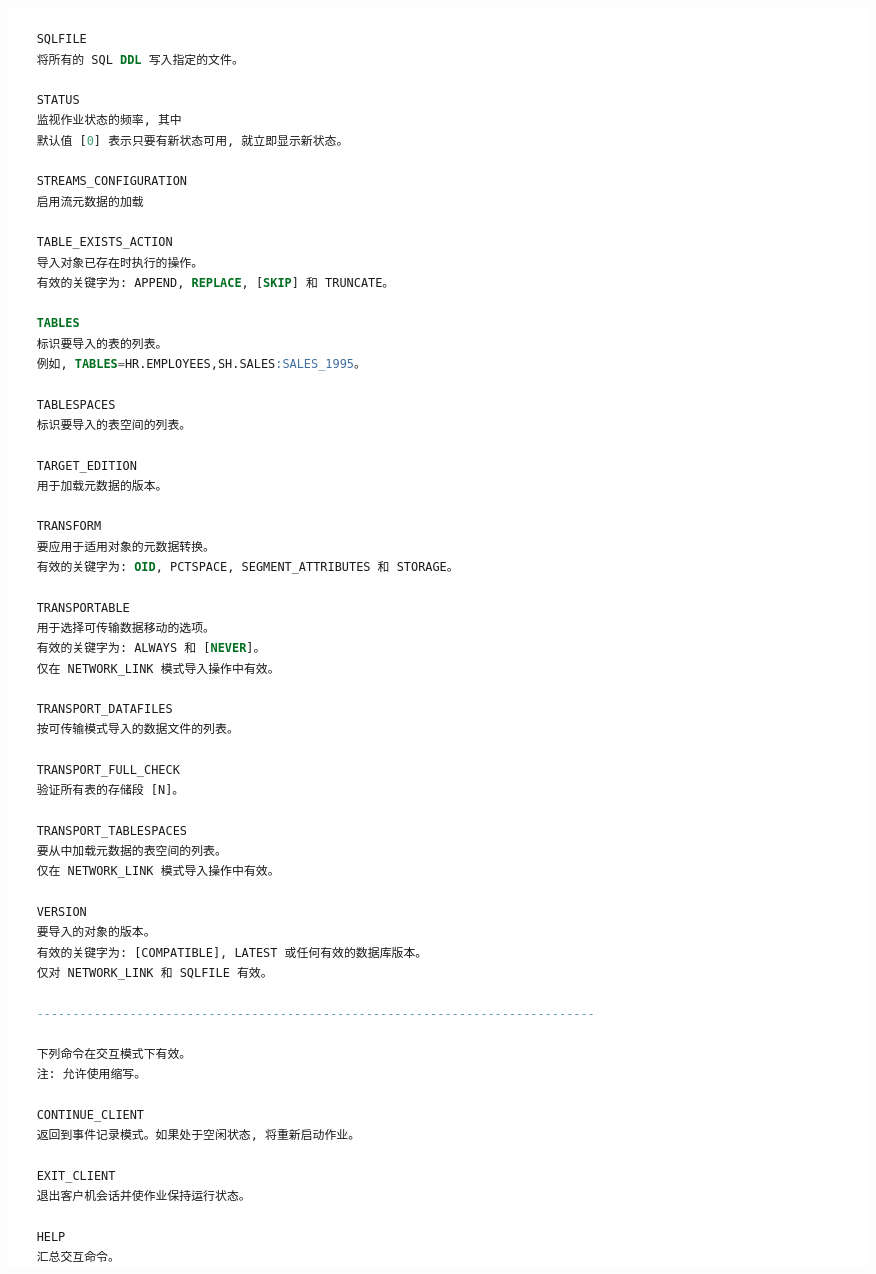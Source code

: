 ```sql

    SQLFILE
    将所有的 SQL DDL 写入指定的文件。

    STATUS
    监视作业状态的频率, 其中
    默认值 [0] 表示只要有新状态可用, 就立即显示新状态。

    STREAMS_CONFIGURATION
    启用流元数据的加载

    TABLE_EXISTS_ACTION
    导入对象已存在时执行的操作。
    有效的关键字为: APPEND, REPLACE, [SKIP] 和 TRUNCATE。

    TABLES
    标识要导入的表的列表。
    例如, TABLES=HR.EMPLOYEES,SH.SALES:SALES_1995。

    TABLESPACES
    标识要导入的表空间的列表。

    TARGET_EDITION
    用于加载元数据的版本。

    TRANSFORM
    要应用于适用对象的元数据转换。
    有效的关键字为: OID, PCTSPACE, SEGMENT_ATTRIBUTES 和 STORAGE。

    TRANSPORTABLE
    用于选择可传输数据移动的选项。
    有效的关键字为: ALWAYS 和 [NEVER]。
    仅在 NETWORK_LINK 模式导入操作中有效。

    TRANSPORT_DATAFILES
    按可传输模式导入的数据文件的列表。

    TRANSPORT_FULL_CHECK
    验证所有表的存储段 [N]。

    TRANSPORT_TABLESPACES
    要从中加载元数据的表空间的列表。
    仅在 NETWORK_LINK 模式导入操作中有效。

    VERSION
    要导入的对象的版本。
    有效的关键字为: [COMPATIBLE], LATEST 或任何有效的数据库版本。
    仅对 NETWORK_LINK 和 SQLFILE 有效。

    ------------------------------------------------------------------------------

    下列命令在交互模式下有效。
    注: 允许使用缩写。

    CONTINUE_CLIENT
    返回到事件记录模式。如果处于空闲状态, 将重新启动作业。

    EXIT_CLIENT
    退出客户机会话并使作业保持运行状态。

    HELP
    汇总交互命令。

```